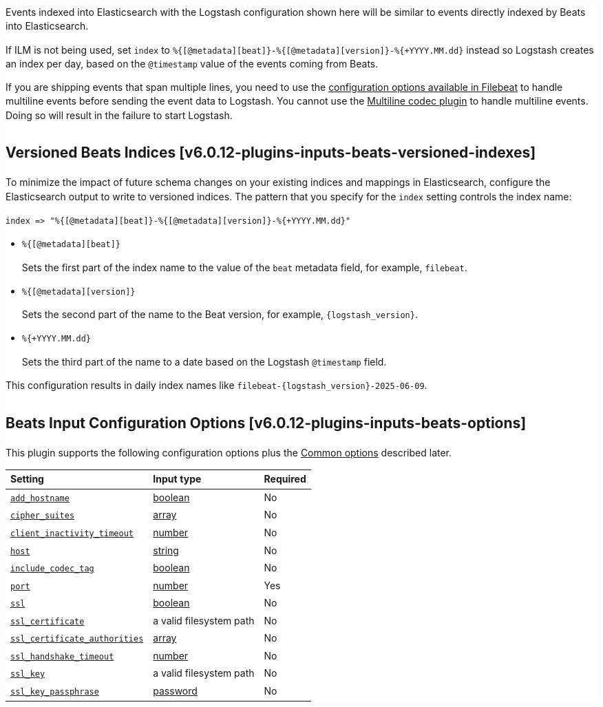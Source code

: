 Events indexed into Elasticsearch with the Logstash configuration shown here will be similar to events directly indexed by Beats into Elasticsearch.

If ILM is not being used, set `index` to `%{[@metadata][beat]}-%{[@metadata][version]}-%{+YYYY.MM.dd}` instead so Logstash creates an index per day, based on the `@timestamp` value of the events coming from Beats.

If you are shipping events that span multiple lines, you need to use the [configuration options available in Filebeat](https://www.elastic.co/guide/en/beats/filebeat/current/multiline-examples.html) to handle multiline events before sending the event data to Logstash. You cannot use the [Multiline codec plugin](https://www.elastic.co/guide/en/logstash/current/plugins-codecs-multiline.html) to handle multiline events. Doing so will result in the failure to start Logstash.

## Versioned Beats Indices [v6.0.12-plugins-inputs-beats-versioned-indexes]

To minimize the impact of future schema changes on your existing indices and mappings in Elasticsearch, configure the Elasticsearch output to write to versioned indices. The pattern that you specify for the `index` setting controls the index name:

```
index => "%{[@metadata][beat]}-%{[@metadata][version]}-%{+YYYY.MM.dd}"
```

* `%{[@metadata][beat]}`

  Sets the first part of the index name to the value of the `beat` metadata field, for example, `filebeat`.

* `%{[@metadata][version]}`

  Sets the second part of the name to the Beat version, for example, `{logstash_version}`.

* `%{+YYYY.MM.dd}`

  Sets the third part of the name to a date based on the Logstash `@timestamp` field.

This configuration results in daily index names like `filebeat-{logstash_version}-2025-06-09`.

## Beats Input Configuration Options [v6.0.12-plugins-inputs-beats-options]

This plugin supports the following configuration options plus the [Common options](v6-0-12-plugins-inputs-beats.md#v6.0.12-plugins-inputs-beats-common-options) described later.

| Setting | Input type | Required |
| :- | :- | :- |
| [`add_hostname`](v6-0-12-plugins-inputs-beats.md#v6.0.12-plugins-inputs-beats-add_hostname) | [boolean](/lsr/value-types.md#boolean) | No |
| [`cipher_suites`](v6-0-12-plugins-inputs-beats.md#v6.0.12-plugins-inputs-beats-cipher_suites) | [array](/lsr/value-types.md#array) | No |
| [`client_inactivity_timeout`](v6-0-12-plugins-inputs-beats.md#v6.0.12-plugins-inputs-beats-client_inactivity_timeout) | [number](/lsr/value-types.md#number) | No |
| [`host`](v6-0-12-plugins-inputs-beats.md#v6.0.12-plugins-inputs-beats-host) | [string](/lsr/value-types.md#string) | No |
| [`include_codec_tag`](v6-0-12-plugins-inputs-beats.md#v6.0.12-plugins-inputs-beats-include_codec_tag) | [boolean](/lsr/value-types.md#boolean) | No |
| [`port`](v6-0-12-plugins-inputs-beats.md#v6.0.12-plugins-inputs-beats-port) | [number](/lsr/value-types.md#number) | Yes |
| [`ssl`](v6-0-12-plugins-inputs-beats.md#v6.0.12-plugins-inputs-beats-ssl) | [boolean](/lsr/value-types.md#boolean) | No |
| [`ssl_certificate`](v6-0-12-plugins-inputs-beats.md#v6.0.12-plugins-inputs-beats-ssl_certificate) | a valid filesystem path | No |
| [`ssl_certificate_authorities`](v6-0-12-plugins-inputs-beats.md#v6.0.12-plugins-inputs-beats-ssl_certificate_authorities) | [array](/lsr/value-types.md#array) | No |
| [`ssl_handshake_timeout`](v6-0-12-plugins-inputs-beats.md#v6.0.12-plugins-inputs-beats-ssl_handshake_timeout) | [number](/lsr/value-types.md#number) | No |
| [`ssl_key`](v6-0-12-plugins-inputs-beats.md#v6.0.12-plugins-inputs-beats-ssl_key) | a valid filesystem path | No |
| [`ssl_key_passphrase`](v6-0-12-plugins-inputs-beats.md#v6.0.12-plugins-inputs-beats-ssl_key_passphrase) | [password](/lsr/value-types.md#password) | No |